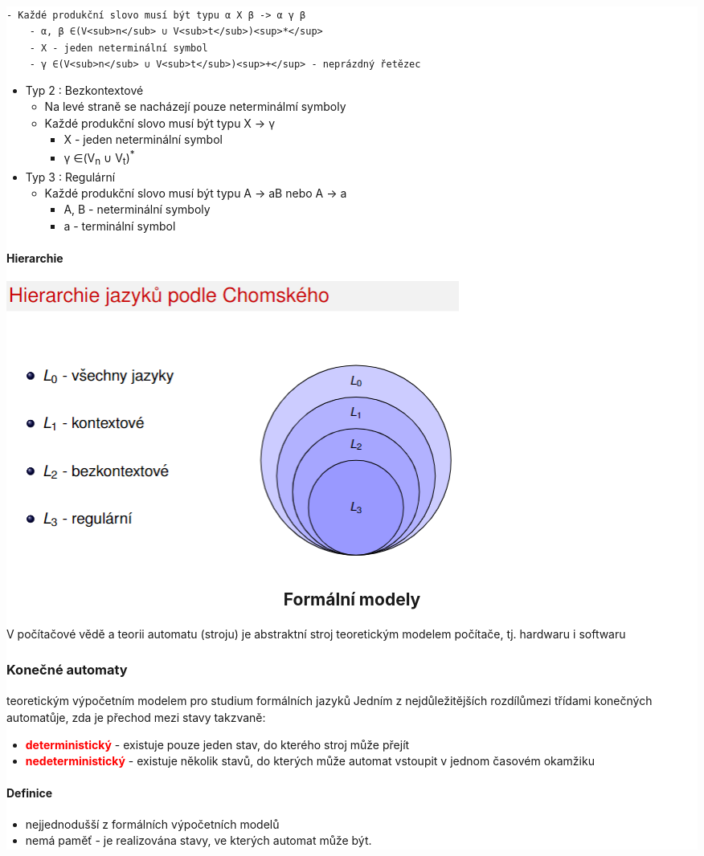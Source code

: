     - Každé produkční slovo musí být typu α X β -> α γ β
        - α, β ∈(V<sub>n</sub> ∪ V<sub>t</sub>)<sup>*</sup>
        - X - jeden neterminální symbol
        - γ ∈(V<sub>n</sub> ∪ V<sub>t</sub>)<sup>+</sup> - neprázdný řetězec
- Typ 2 : Bezkontextové
    - Na levé straně se nacházejí pouze neterminálmí symboly
    - Každé produkční slovo musí být typu X -> γ
        - X - jeden neterminální symbol
        - γ ∈(V<sub>n</sub> ∪ V<sub>t</sub>)<sup>*</sup>
- Typ 3 : Regulární
    - Každé produkční slovo musí být typu A -> aB nebo A -> a
        - A, B - neterminální symboly 
        - a - terminální symbol
#### Hierarchie
![Hierarchie_jazyku](Images/Hierarchie_jazyku.png)
## <center>**Formální modely**</center>

V počítačové vědě a teorii automatu (stroju) je abstraktní stroj teoretickým modelem počítače, tj. hardwaru i softwaru

### Konečné automaty
teoretickým výpočetním modelem pro studium formálních jazyků
Jedním z nejdůležitějších rozdílůmezi třídami konečných automatůje, zda je přechod mezi stavy takzvaně:
- <span style="color: red"><b>deterministický</b></span> - existuje pouze jeden stav, do kterého stroj může přejít
- <span style="color: red"><b>nedeterministický</b></span> - existuje několik stavů, do kterých může automat vstoupit v jednom časovém okamžiku

#### Definice
- nejjednodušší z formálních výpočetních modelů
- nemá paměť - je realizována stavy, ve kterých automat může být.
